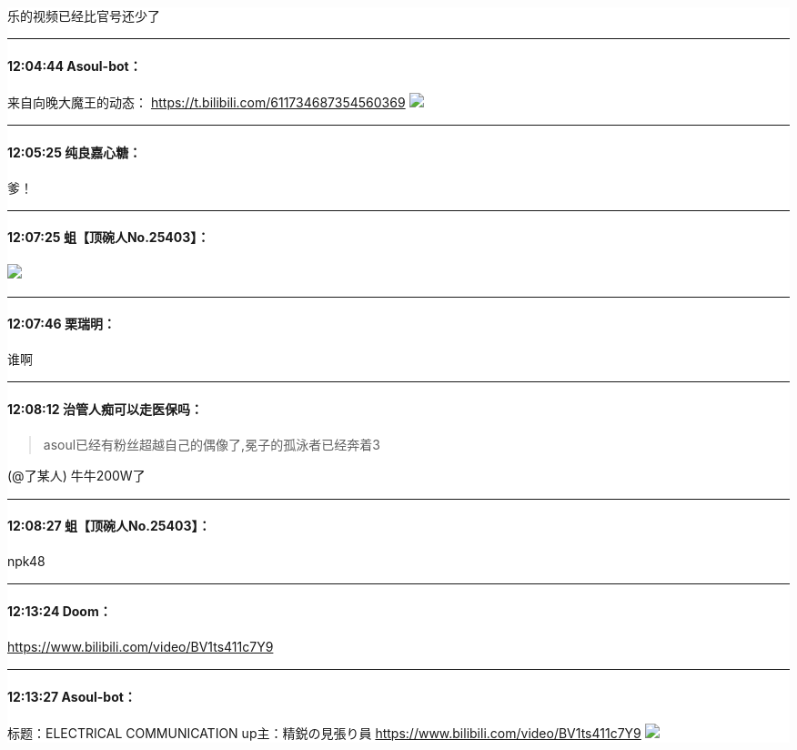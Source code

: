 乐的视频已经比官号还少了

*****

#### 12:04:44  Asoul-bot：

来自向晚大魔王的动态：
https://t.bilibili.com/611734687354560369
![](http://gchat.qpic.cn/gchatpic_new/3408592334/614391357-2924394057-B10B6706C75BA133329AB1716A620AED/0?term=2")

*****

#### 12:05:25  纯良嘉心糖：

爹！

*****

#### 12:07:25  蛆【顶碗人No.25403】：

![](http://gchat.qpic.cn/gchatpic_new/794594593/614391357-2654956884-6DA9734364963AE41D20FD501E98BD4A/0?term=2")

*****

#### 12:07:46  栗瑞明：

谁啊

*****

#### 12:08:12  治管人痴可以走医保吗：

<blockquote>asoul已经有粉丝超越自己的偶像了,冕子的孤泳者已经奔着3</blockquote>
 (@了某人)  牛牛200W了

*****

#### 12:08:27  蛆【顶碗人No.25403】：

npk48

*****

#### 12:13:24  Doom：

https://www.bilibili.com/video/BV1ts411c7Y9

*****

#### 12:13:27  Asoul-bot：

标题：ELECTRICAL COMMUNICATION
up主：精鋭の見張り員
https://www.bilibili.com/video/BV1ts411c7Y9
![](http://gchat.qpic.cn/gchatpic_new/3408592334/614391357-2492559666-E360B4E6B4DAD2229308302E8495F7D5/0?term=2")
